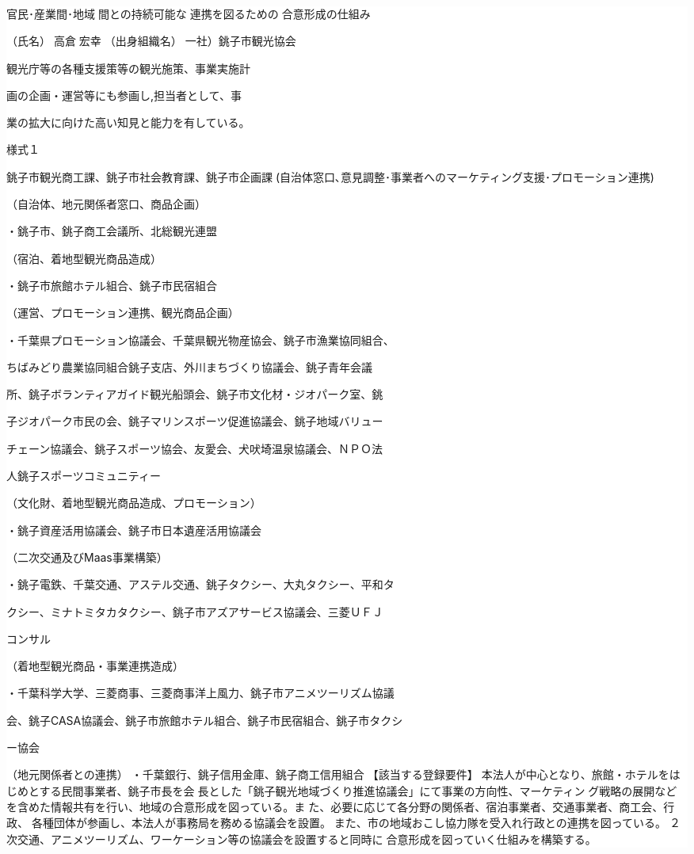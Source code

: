 官民･産業間･地域
間との持続可能な
連携を図るための
合意形成の仕組み

（氏名）
高倉  宏幸
（出身組織名）
一社）銚子市観光協会

観光庁等の各種支援策等の観光施策、事業実施計

画の企画・運営等にも参画し,担当者として、事

業の拡大に向けた高い知見と能力を有している。

様式１

銚子市観光商工課、銚子市社会教育課、銚子市企画課
(自治体窓口､意見調整･事業者へのマーケティング支援･プロモーション連携)

（自治体、地元関係者窓口、商品企画）

・銚子市、銚子商工会議所、北総観光連盟

（宿泊、着地型観光商品造成）

・銚子市旅館ホテル組合、銚子市民宿組合

（運営、プロモーション連携、観光商品企画）

・千葉県プロモーション協議会、千葉県観光物産協会、銚子市漁業協同組合、

ちばみどり農業協同組合銚子支店、外川まちづくり協議会、銚子青年会議

所、銚子ボランティアガイド観光船頭会、銚子市文化材・ジオパーク室、銚

子ジオパーク市民の会、銚子マリンスポーツ促進協議会、銚子地域バリュー

チェーン協議会、銚子スポーツ協会、友愛会、犬吠埼温泉協議会、ＮＰＯ法

人銚子スポーツコミュニティー

（文化財、着地型観光商品造成、プロモーション）

・銚子資産活用協議会、銚子市日本遺産活用協議会

（二次交通及びMaas事業構築）

・銚子電鉄、千葉交通、アステル交通、銚子タクシー、大丸タクシー、平和タ

クシー、ミナトミタカタクシー、銚子市アズアサービス協議会、三菱ＵＦＪ

コンサル

（着地型観光商品・事業連携造成）

・千葉科学大学、三菱商事、三菱商事洋上風力、銚子市アニメツーリズム協議

会、銚子CASA協議会、銚子市旅館ホテル組合、銚子市民宿組合、銚子市タクシ

ー協会

（地元関係者との連携）
・千葉銀行、銚子信用金庫、銚子商工信用組合
【該当する登録要件】
本法人が中心となり、旅館・ホテルをはじめとする民間事業者、銚子市長を会
長とした「銚子観光地域づくり推進協議会」にて事業の方向性、マーケティン
グ戦略の展開などを含めた情報共有を行い、地域の合意形成を図っている。ま
た、必要に応じて各分野の関係者、宿泊事業者、交通事業者、商工会、行政、
各種団体が参画し、本法人が事務局を務める協議会を設置。
また、市の地域おこし協力隊を受入れ行政との連携を図っている。
２次交通、アニメツーリズム、ワーケーション等の協議会を設置すると同時に
合意形成を図っていく仕組みを構築する。
